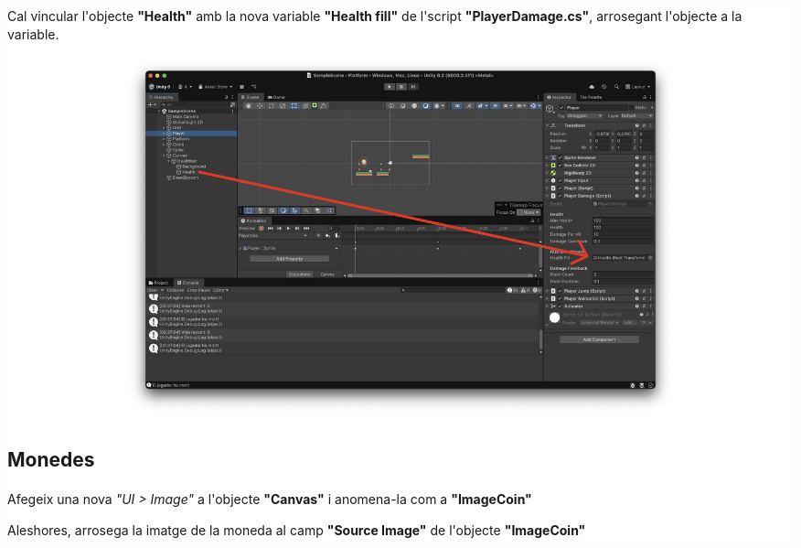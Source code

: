 Cal vincular l'objecte **"Health"** amb la nova variable **"Health fill"** de l'script **"PlayerDamage.cs"**, arrosegant l'objecte a la variable.

<center>
<img src="./assets/hud-draghealth.png" style="width: 90%; max-width: 600px">
</center>

## Monedes

Afegeix una nova *"UI > Image"* a l'objecte **"Canvas"** i anomena-la com a **"ImageCoin"**

Aleshores, arrosega la imatge de la moneda al camp **"Source Image"** de l'objecte **"ImageCoin"**

<center>